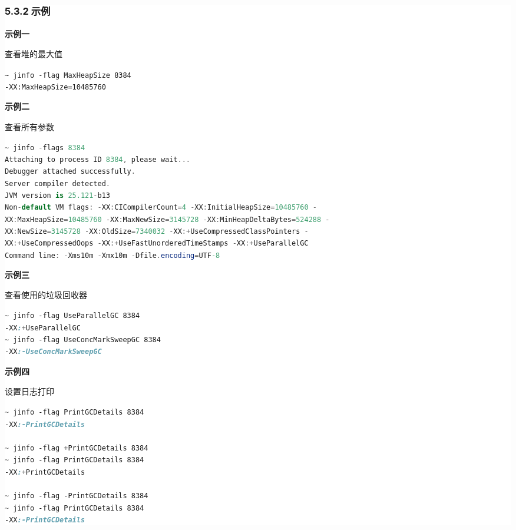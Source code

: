 ### 5.3.2 示例

**示例一**

查看堆的最大值



```undefined
~ jinfo -flag MaxHeapSize 8384
-XX:MaxHeapSize=10485760
```

**示例二**

查看所有参数



```csharp
~ jinfo -flags 8384
Attaching to process ID 8384, please wait...
Debugger attached successfully.
Server compiler detected.
JVM version is 25.121-b13
Non-default VM flags: -XX:CICompilerCount=4 -XX:InitialHeapSize=10485760 -
XX:MaxHeapSize=10485760 -XX:MaxNewSize=3145728 -XX:MinHeapDeltaBytes=524288 -
XX:NewSize=3145728 -XX:OldSize=7340032 -XX:+UseCompressedClassPointers -
XX:+UseCompressedOops -XX:+UseFastUnorderedTimeStamps -XX:+UseParallelGC
Command line: -Xms10m -Xmx10m -Dfile.encoding=UTF-8
```

**示例三**

查看使用的垃圾回收器



```css
~ jinfo -flag UseParallelGC 8384
-XX:+UseParallelGC
~ jinfo -flag UseConcMarkSweepGC 8384
-XX:-UseConcMarkSweepGC
```

**示例四**

设置日志打印



```css
~ jinfo -flag PrintGCDetails 8384
-XX:-PrintGCDetails

~ jinfo -flag +PrintGCDetails 8384
~ jinfo -flag PrintGCDetails 8384
-XX:+PrintGCDetails

~ jinfo -flag -PrintGCDetails 8384
~ jinfo -flag PrintGCDetails 8384
-XX:-PrintGCDetails
```

